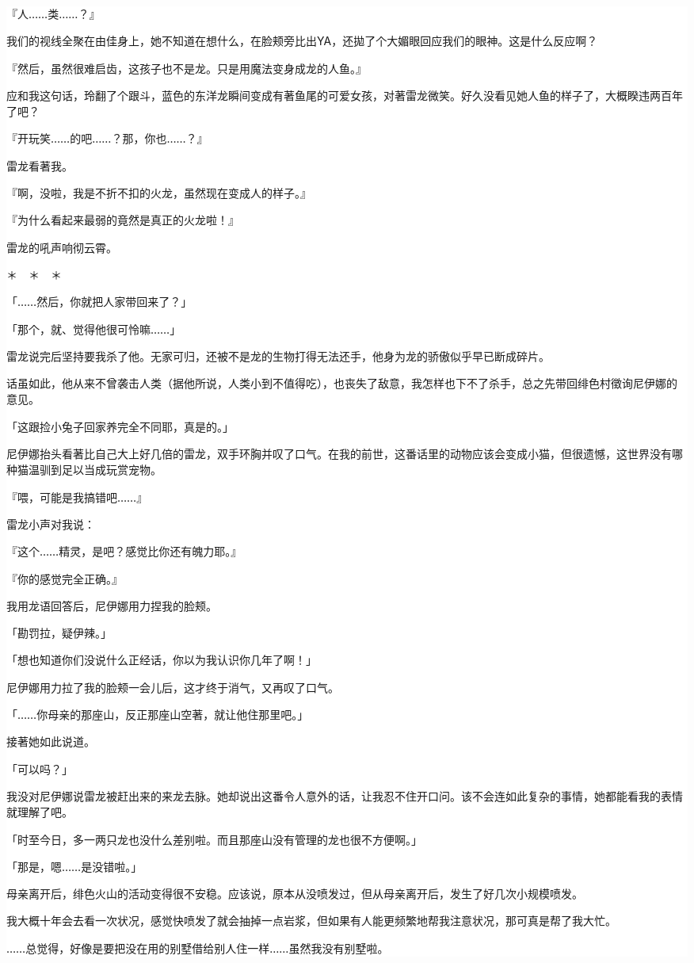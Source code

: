 『人……类……？』

我们的视线全聚在由佳身上，她不知道在想什么，在脸颊旁比出YA，还拋了个大媚眼回应我们的眼神。这是什么反应啊？

『然后，虽然很难启齿，这孩子也不是龙。只是用魔法变身成龙的人鱼。』

应和我这句话，玲翻了个跟斗，蓝色的东洋龙瞬间变成有著鱼尾的可爱女孩，对著雷龙微笑。好久没看见她人鱼的样子了，大概睽违两百年了吧？

『开玩笑……的吧……？那，你也……？』

雷龙看著我。

『啊，没啦，我是不折不扣的火龙，虽然现在变成人的样子。』

『为什么看起来最弱的竟然是真正的火龙啦！』

雷龙的吼声响彻云霄。

＊　＊　＊

「……然后，你就把人家带回来了？」

「那个，就、觉得他很可怜嘛……」

雷龙说完后坚持要我杀了他。无家可归，还被不是龙的生物打得无法还手，他身为龙的骄傲似乎早已断成碎片。

话虽如此，他从来不曾袭击人类（据他所说，人类小到不值得吃），也丧失了敌意，我怎样也下不了杀手，总之先带回绯色村徵询尼伊娜的意见。

「这跟捡小兔子回家养完全不同耶，真是的。」

尼伊娜抬头看著比自己大上好几倍的雷龙，双手环胸并叹了口气。在我的前世，这番话里的动物应该会变成小猫，但很遗憾，这世界没有哪种猫温驯到足以当成玩赏宠物。

『喂，可能是我搞错吧……』

雷龙小声对我说：

『这个……精灵，是吧？感觉比你还有魄力耶。』

『你的感觉完全正确。』

我用龙语回答后，尼伊娜用力捏我的脸颊。

「勘罚拉，疑伊辣。」

「想也知道你们没说什么正经话，你以为我认识你几年了啊！」

尼伊娜用力拉了我的脸颊一会儿后，这才终于消气，又再叹了口气。

「……你母亲的那座山，反正那座山空著，就让他住那里吧。」

接著她如此说道。

「可以吗？」

我没对尼伊娜说雷龙被赶出来的来龙去脉。她却说出这番令人意外的话，让我忍不住开口问。该不会连如此复杂的事情，她都能看我的表情就理解了吧。

「时至今日，多一两只龙也没什么差别啦。而且那座山没有管理的龙也很不方便啊。」

「那是，嗯……是没错啦。」

母亲离开后，绯色火山的活动变得很不安稳。应该说，原本从没喷发过，但从母亲离开后，发生了好几次小规模喷发。

我大概十年会去看一次状况，感觉快喷发了就会抽掉一点岩浆，但如果有人能更频繁地帮我注意状况，那可真是帮了我大忙。

……总觉得，好像是要把没在用的别墅借给别人住一样……虽然我没有别墅啦。
